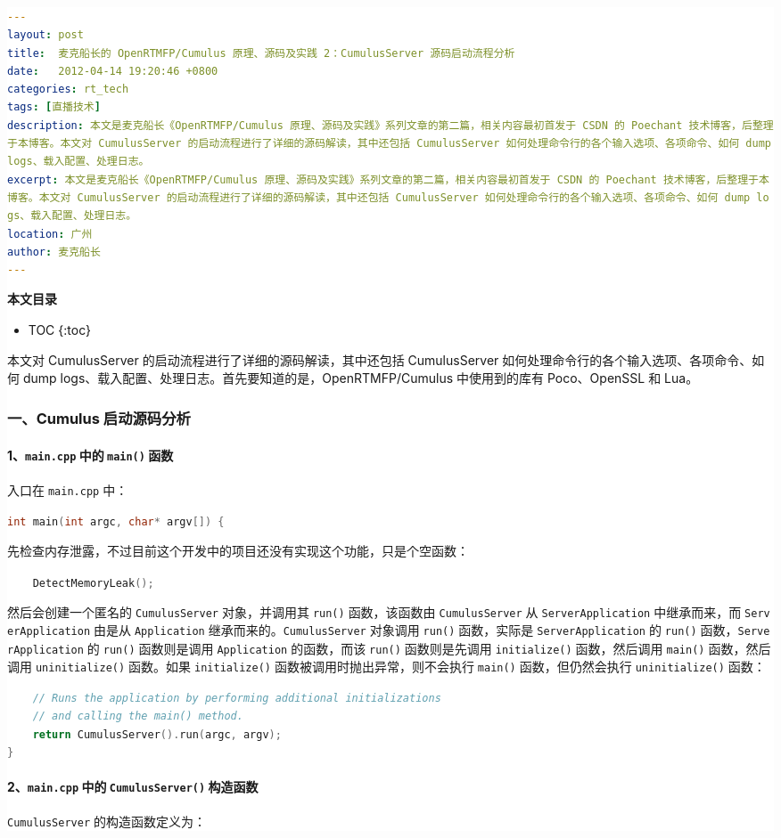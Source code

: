 ```yaml
---
layout: post
title:  麦克船长的 OpenRTMFP/Cumulus 原理、源码及实践 2：CumulusServer 源码启动流程分析
date:   2012-04-14 19:20:46 +0800
categories: rt_tech
tags: [直播技术]
description: 本文是麦克船长《OpenRTMFP/Cumulus 原理、源码及实践》系列文章的第二篇，相关内容最初首发于 CSDN 的 Poechant 技术博客，后整理于本博客。本文对 CumulusServer 的启动流程进行了详细的源码解读，其中还包括 CumulusServer 如何处理命令行的各个输入选项、各项命令、如何 dump logs、载入配置、处理日志。
excerpt: 本文是麦克船长《OpenRTMFP/Cumulus 原理、源码及实践》系列文章的第二篇，相关内容最初首发于 CSDN 的 Poechant 技术博客，后整理于本博客。本文对 CumulusServer 的启动流程进行了详细的源码解读，其中还包括 CumulusServer 如何处理命令行的各个输入选项、各项命令、如何 dump logs、载入配置、处理日志。
location: 广州
author: 麦克船长
---
```


**本文目录**
* TOC
{:toc}

本文对 CumulusServer 的启动流程进行了详细的源码解读，其中还包括 CumulusServer 如何处理命令行的各个输入选项、各项命令、如何 dump logs、载入配置、处理日志。首先要知道的是，OpenRTMFP/Cumulus 中使用到的库有 Poco、OpenSSL 和 Lua。

### 一、Cumulus 启动源码分析

#### 1、`main.cpp` 中的 `main()` 函数

入口在 `main.cpp` 中：

```c++
int main(int argc, char* argv[]) {
```

先检查内存泄露，不过目前这个开发中的项目还没有实现这个功能，只是个空函数：

```c++
    DetectMemoryLeak();
```

然后会创建一个匿名的 `CumulusServer` 对象，并调用其 `run()` 函数，该函数由 `CumulusServer` 从 `ServerApplication` 中继承而来，而 `ServerApplication` 由是从 `Application` 继承而来的。`CumulusServer` 对象调用 `run()` 函数，实际是 `ServerApplication` 的 `run()` 函数，`ServerApplication` 的 `run()` 函数则是调用 `Application` 的函数，而该 `run()` 函数则是先调用 `initialize()` 函数，然后调用 `main()` 函数，然后调用 `uninitialize()` 函数。如果 `initialize()` 函数被调用时抛出异常，则不会执行 `main()` 函数，但仍然会执行 `uninitialize()` 函数：

```c++
    // Runs the application by performing additional initializations
    // and calling the main() method.
    return CumulusServer().run(argc, argv);
}
```

#### 2、`main.cpp` 中的 `CumulusServer()` 构造函数

`CumulusServer` 的构造函数定义为：
